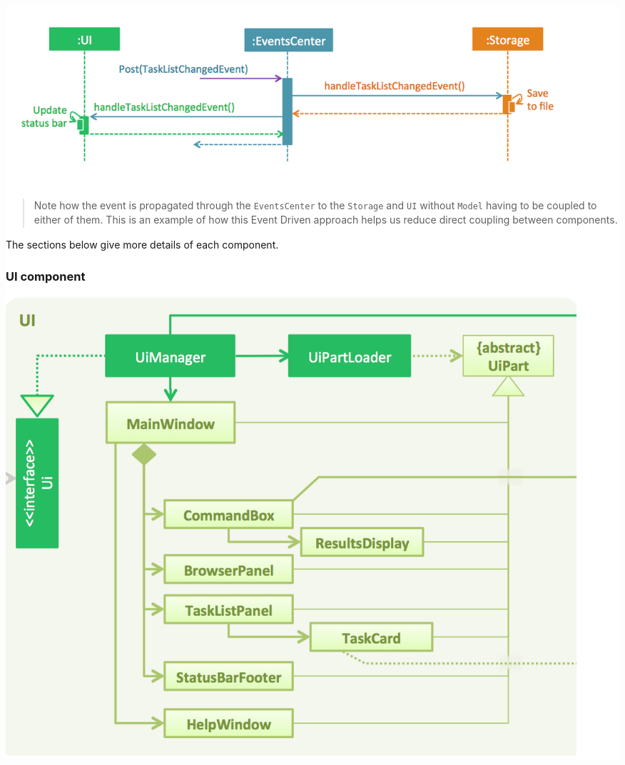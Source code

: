<img src="images\SDforDeletePersonEventHandling.png" width="800">

> Note how the event is propagated through the `EventsCenter` to the `Storage` and `UI` without `Model` having
  to be coupled to either of them. This is an example of how this Event Driven approach helps us reduce direct 
  coupling between components.

The sections below give more details of each component.

### UI component

<img src="images/UiClassDiagram.png" width="800"><br>
